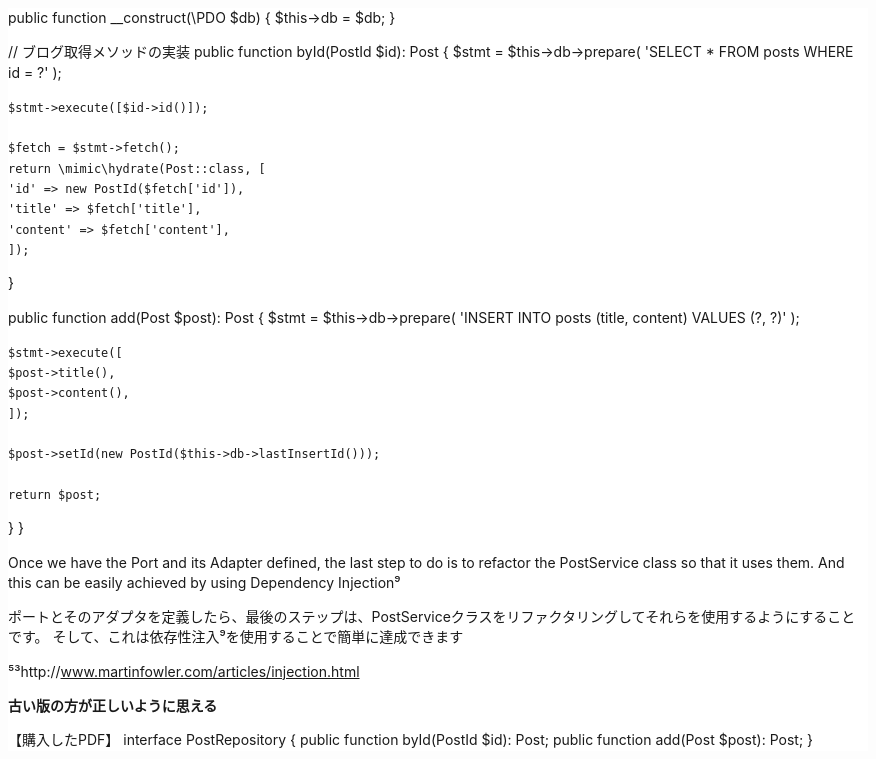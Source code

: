   public function __construct(\PDO $db)
  {
    $this->db = $db;
  }

  // ブログ取得メソッドの実装
  public function byId(PostId $id): Post
  {
    $stmt = $this->db->prepare(
      'SELECT * FROM posts WHERE id = ?'
    );

    $stmt->execute([$id->id()]);

    $fetch = $stmt->fetch();
    return \mimic\hydrate(Post::class, [
    'id' => new PostId($fetch['id']),
    'title' => $fetch['title'],
    'content' => $fetch['content'],
    ]);
  }

  public function add(Post $post): Post
  {
    $stmt = $this->db->prepare(
    'INSERT INTO posts (title, content) VALUES (?, ?)'
    );

    $stmt->execute([
    $post->title(),
    $post->content(),
    ]);

    $post->setId(new PostId($this->db->lastInsertId()));

    return $post;
  }
}




Once we have the Port and its Adapter defined, the last step to do is to refactor the PostService class so that it uses them.
And this can be easily achieved by using Dependency Injection⁹

ポートとそのアダプタを定義したら、最後のステップは、PostServiceクラスをリファクタリングしてそれらを使用するようにすることです。
そして、これは依存性注入⁹を使用することで簡単に達成できます

⁵³http://www.martinfowler.com/articles/injection.html


  **古い版の方が正しいように思える**

【購入したPDF】
interface PostRepository
{
  public function byId(PostId $id): Post;
  public function add(Post $post): Post;
}
